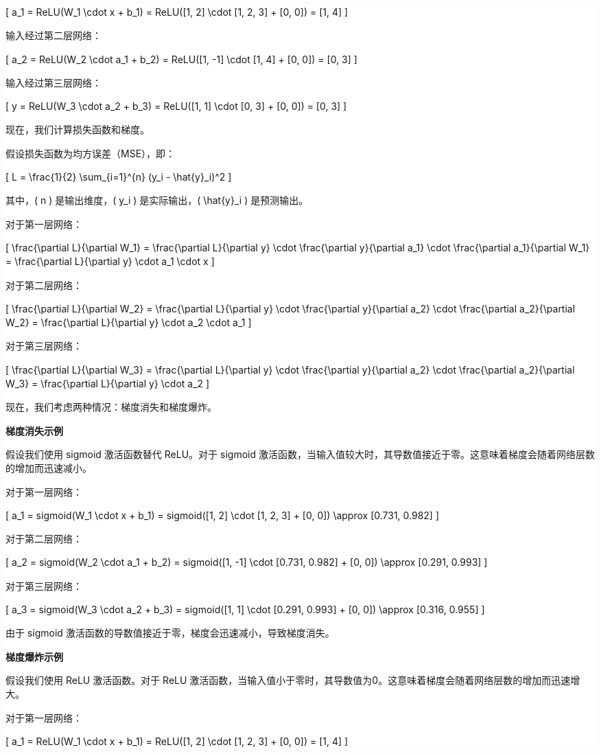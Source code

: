 \[ a_1 = ReLU(W_1 \cdot x + b_1) = ReLU([1, 2] \cdot [1, 2, 3] + [0, 0]) = [1, 4] \]

输入经过第二层网络：

\[ a_2 = ReLU(W_2 \cdot a_1 + b_2) = ReLU([1, -1] \cdot [1, 4] + [0, 0]) = [0, 3] \]

输入经过第三层网络：

\[ y = ReLU(W_3 \cdot a_2 + b_3) = ReLU([1, 1] \cdot [0, 3] + [0, 0]) = [0, 3] \]

现在，我们计算损失函数和梯度。

假设损失函数为均方误差（MSE），即：

\[ L = \frac{1}{2} \sum_{i=1}^{n} (y_i - \hat{y}_i)^2 \]

其中，\( n \) 是输出维度，\( y_i \) 是实际输出，\( \hat{y}_i \) 是预测输出。

对于第一层网络：

\[ \frac{\partial L}{\partial W_1} = \frac{\partial L}{\partial y} \cdot \frac{\partial y}{\partial a_1} \cdot \frac{\partial a_1}{\partial W_1} = \frac{\partial L}{\partial y} \cdot a_1 \cdot x \]

对于第二层网络：

\[ \frac{\partial L}{\partial W_2} = \frac{\partial L}{\partial y} \cdot \frac{\partial y}{\partial a_2} \cdot \frac{\partial a_2}{\partial W_2} = \frac{\partial L}{\partial y} \cdot a_2 \cdot a_1 \]

对于第三层网络：

\[ \frac{\partial L}{\partial W_3} = \frac{\partial L}{\partial y} \cdot \frac{\partial y}{\partial a_2} \cdot \frac{\partial a_2}{\partial W_3} = \frac{\partial L}{\partial y} \cdot a_2 \]

现在，我们考虑两种情况：梯度消失和梯度爆炸。

**梯度消失示例**

假设我们使用 sigmoid 激活函数替代 ReLU。对于 sigmoid 激活函数，当输入值较大时，其导数值接近于零。这意味着梯度会随着网络层数的增加而迅速减小。

对于第一层网络：

\[ a_1 = sigmoid(W_1 \cdot x + b_1) = sigmoid([1, 2] \cdot [1, 2, 3] + [0, 0]) \approx [0.731, 0.982] \]

对于第二层网络：

\[ a_2 = sigmoid(W_2 \cdot a_1 + b_2) = sigmoid([1, -1] \cdot [0.731, 0.982] + [0, 0]) \approx [0.291, 0.993] \]

对于第三层网络：

\[ a_3 = sigmoid(W_3 \cdot a_2 + b_3) = sigmoid([1, 1] \cdot [0.291, 0.993] + [0, 0]) \approx [0.316, 0.955] \]

由于 sigmoid 激活函数的导数值接近于零，梯度会迅速减小，导致梯度消失。

**梯度爆炸示例**

假设我们使用 ReLU 激活函数。对于 ReLU 激活函数，当输入值小于零时，其导数值为0。这意味着梯度会随着网络层数的增加而迅速增大。

对于第一层网络：

\[ a_1 = ReLU(W_1 \cdot x + b_1) = ReLU([1, 2] \cdot [1, 2, 3] + [0, 0]) = [1, 4] \]
